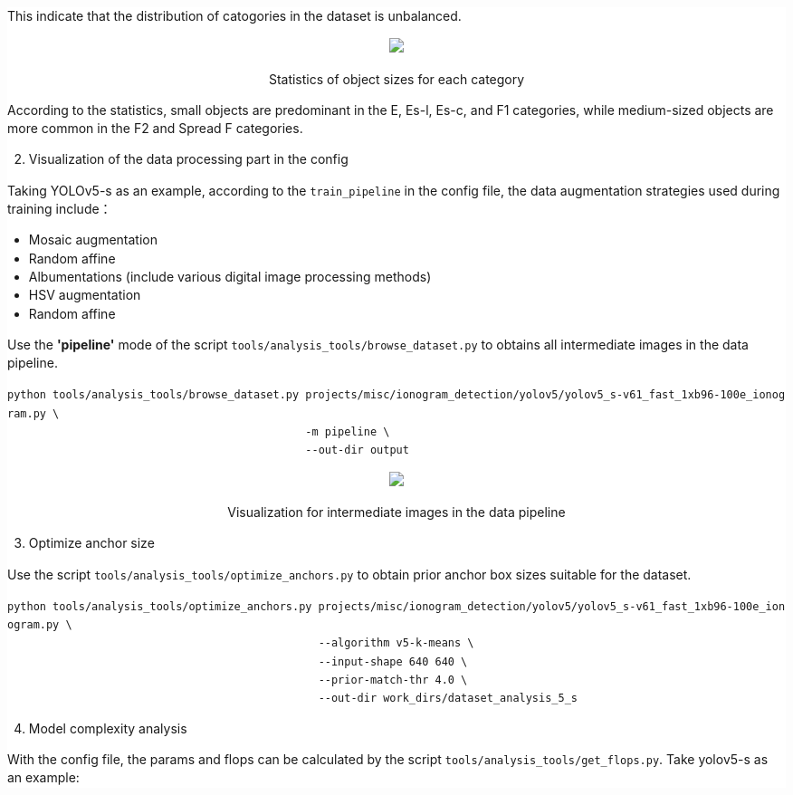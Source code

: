 This indicate that the distribution of catogories in the dataset is unbalanced.

<div align=center>
<img width="100%" src="https://user-images.githubusercontent.com/67947949/223640412-4008a0a1-0626-419d-90bf-fb7ce6f26fc9.jpg"/>

Statistics of object sizes for each category

</div>

According to the statistics, small objects are predominant in the E, Es-l, Es-c, and F1 categories, while medium-sized objects are more common in the F2 and Spread F categories.

2. Visualization of the data processing part in the config

Taking YOLOv5-s as an example, according to the `train_pipeline` in the config file, the data augmentation strategies used during training include：

- Mosaic augmentation
- Random affine
- Albumentations (include various digital image processing methods)
- HSV augmentation
- Random affine

Use the **'pipeline'** mode of the script `tools/analysis_tools/browse_dataset.py` to obtains all intermediate images in the data pipeline.

```shell
python tools/analysis_tools/browse_dataset.py projects/misc/ionogram_detection/yolov5/yolov5_s-v61_fast_1xb96-100e_ionogram.py \
                                              -m pipeline \
                                              --out-dir output
```

<div align=center>
<img src="https://user-images.githubusercontent.com/67947949/223914228-abcd017d-a068-4dcd-9d91-e6b546540060.png"/>

Visualization for intermediate images in the data pipeline

</div>

3. Optimize anchor size

Use the script `tools/analysis_tools/optimize_anchors.py` to obtain prior anchor box sizes suitable for the dataset.

```shell
python tools/analysis_tools/optimize_anchors.py projects/misc/ionogram_detection/yolov5/yolov5_s-v61_fast_1xb96-100e_ionogram.py \
                                                --algorithm v5-k-means \
                                                --input-shape 640 640 \
                                                --prior-match-thr 4.0 \
                                                --out-dir work_dirs/dataset_analysis_5_s
```

4. Model complexity analysis

With the config file, the params and flops can be calculated by the script `tools/analysis_tools/get_flops.py`. Take yolov5-s as an example:
